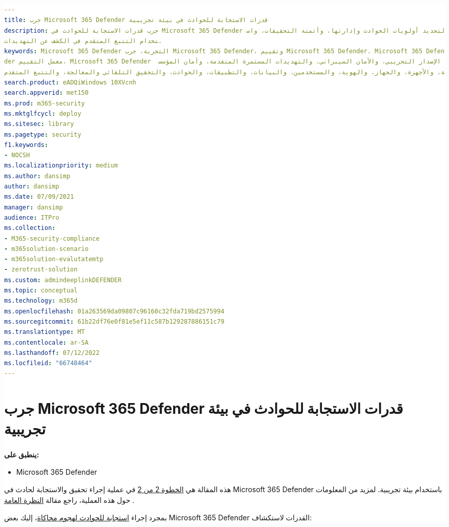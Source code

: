 ```yaml
---
title: جرب Microsoft 365 Defender قدرات الاستجابة للحوادث في بيئة تجريبية
description: جرب قدرات الاستجابة للحوادث في Microsoft 365 Defender لتحديد أولويات الحوادث وإدارتها، وأتمتة التحقيقات، واستخدام التتبع المتقدم في الكشف عن التهديدات.
keywords: Microsoft 365 Defender التجربة، جرب Microsoft 365 Defender، وتقييم Microsoft 365 Defender، Microsoft 365 Defender معمل التقييم، Microsoft 365 Defender  الإصدار التجريبي، والأمان السيبراني، والتهديدات المستمرة المتقدمة، وأمان المؤسسة، والأجهزة، والجهاز، والهوية، والمستخدمين، والبيانات، والتطبيقات، والحوادث، والتحقيق التلقائي والمعالجة، والتتبع المتقدم
search.product: eADQiWindows 10XVcnh
search.appverid: met150
ms.prod: m365-security
ms.mktglfcycl: deploy
ms.sitesec: library
ms.pagetype: security
f1.keywords:
- NOCSH
ms.localizationpriority: medium
ms.author: dansimp
author: dansimp
ms.date: 07/09/2021
manager: dansimp
audience: ITPro
ms.collection:
- M365-security-compliance
- m365solution-scenario
- m365solution-evalutatemtp
- zerotrust-solution
ms.custom: admindeeplinkDEFENDER
ms.topic: conceptual
ms.technology: m365d
ms.openlocfilehash: 01a263569da09807c96160c32fda719bd2575994
ms.sourcegitcommit: 61b22df76e0f81e5ef11c587b129287886151c79
ms.translationtype: MT
ms.contentlocale: ar-SA
ms.lasthandoff: 07/12/2022
ms.locfileid: "66748464"
---
```

# <a name="try-microsoft-365-defender-incident-response-capabilities-in-a-pilot-environment"></a>جرب Microsoft 365 Defender قدرات الاستجابة للحوادث في بيئة تجريبية

**ينطبق على:**
- Microsoft 365 Defender

هذه المقالة هي [الخطوة 2 من 2](eval-defender-investigate-respond.md) في عملية إجراء تحقيق والاستجابة لحادث في Microsoft 365 Defender باستخدام بيئة تجريبية. لمزيد من المعلومات حول هذه العملية، راجع مقالة [النظرة العامة](eval-defender-investigate-respond.md) .

بمجرد إجراء [استجابة للحوادث لهجوم محاكاة](eval-defender-investigate-respond-simulate-attack.md)، إليك بعض Microsoft 365 Defender القدرات لاستكشاف:
